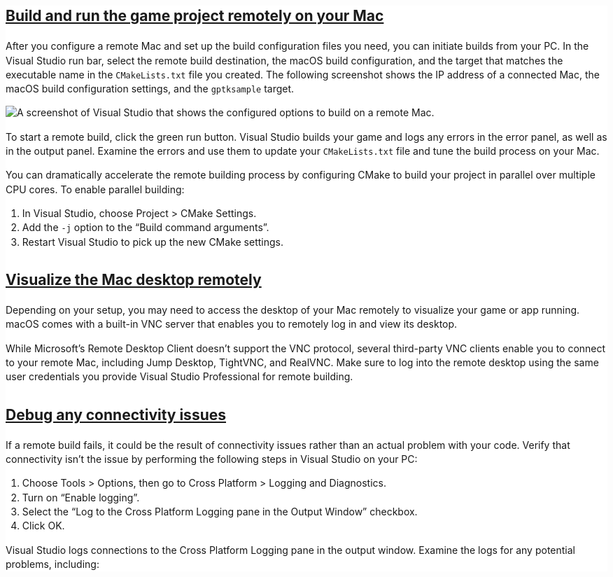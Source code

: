 ## [Build and run the game project remotely on your Mac](https://developer.apple.com/documentation/technologyoverviews/building-your-macos-game-remotely-from-your-pc#Build-and-run-the-game-project-remotely-on-your-Mac)

After you configure a remote Mac and set up the build configuration files you need, you can initiate builds from your PC. In the Visual Studio run bar, select the remote build destination, the macOS build configuration, and the target that matches the executable name in the `CMakeLists.txt` file you created. The following screenshot shows the IP address of a connected Mac, the macOS build configuration settings, and the `gptksample` target.

![A screenshot of Visual Studio that shows the configured options to build on a remote Mac.](https://docs-assets.developer.apple.com/published/17b3e1b4d2b7670b8ad01e0059db4add/remote-5.png)

To start a remote build, click the green run button. Visual Studio builds your game and logs any errors in the error panel, as well as in the output panel. Examine the errors and use them to update your `CMakeLists.txt` file and tune the build process on your Mac.

You can dramatically accelerate the remote building process by configuring CMake to build your project in parallel over multiple CPU cores. To enable parallel building:

1.  In Visual Studio, choose Project > CMake Settings.
2.  Add the `-j` option to the “Build command arguments”.
3.  Restart Visual Studio to pick up the new CMake settings.

## [Visualize the Mac desktop remotely](https://developer.apple.com/documentation/technologyoverviews/building-your-macos-game-remotely-from-your-pc#Visualize-the-Mac-desktop-remotely)

Depending on your setup, you may need to access the desktop of your Mac remotely to visualize your game or app running. macOS comes with a built-in VNC server that enables you to remotely log in and view its desktop.

While Microsoft’s Remote Desktop Client doesn’t support the VNC protocol, several third-party VNC clients enable you to connect to your remote Mac, including Jump Desktop, TightVNC, and RealVNC. Make sure to log into the remote desktop using the same user credentials you provide Visual Studio Professional for remote building.

## [Debug any connectivity issues](https://developer.apple.com/documentation/technologyoverviews/building-your-macos-game-remotely-from-your-pc#Debug-any-connectivity-issues)

If a remote build fails, it could be the result of connectivity issues rather than an actual problem with your code. Verify that connectivity isn’t the issue by performing the following steps in Visual Studio on your PC:

1.  Choose Tools > Options, then go to Cross Platform > Logging and Diagnostics.
2.  Turn on “Enable logging”.
3.  Select the “Log to the Cross Platform Logging pane in the Output Window” checkbox.
4.  Click OK.

Visual Studio logs connections to the Cross Platform Logging pane in the output window. Examine the logs for any potential problems, including:
